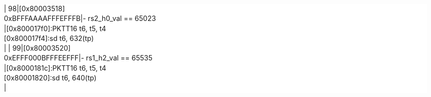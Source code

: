 |  98|[0x80003518]<br>0xBFFFAAAAFFFEFFFB|- rs2_h0_val == 65023<br>                                                                                                                                                                                                                                                                                                                                                                                                                                                                                                       |[0x800017f0]:PKTT16 t6, t5, t4<br> [0x800017f4]:sd t6, 632(tp)<br>     |
|  99|[0x80003520]<br>0xEFFF000BFFFEEFFF|- rs1_h2_val == 65535<br>                                                                                                                                                                                                                                                                                                                                                                                                                                                                                                       |[0x8000181c]:PKTT16 t6, t5, t4<br> [0x80001820]:sd t6, 640(tp)<br>     |
